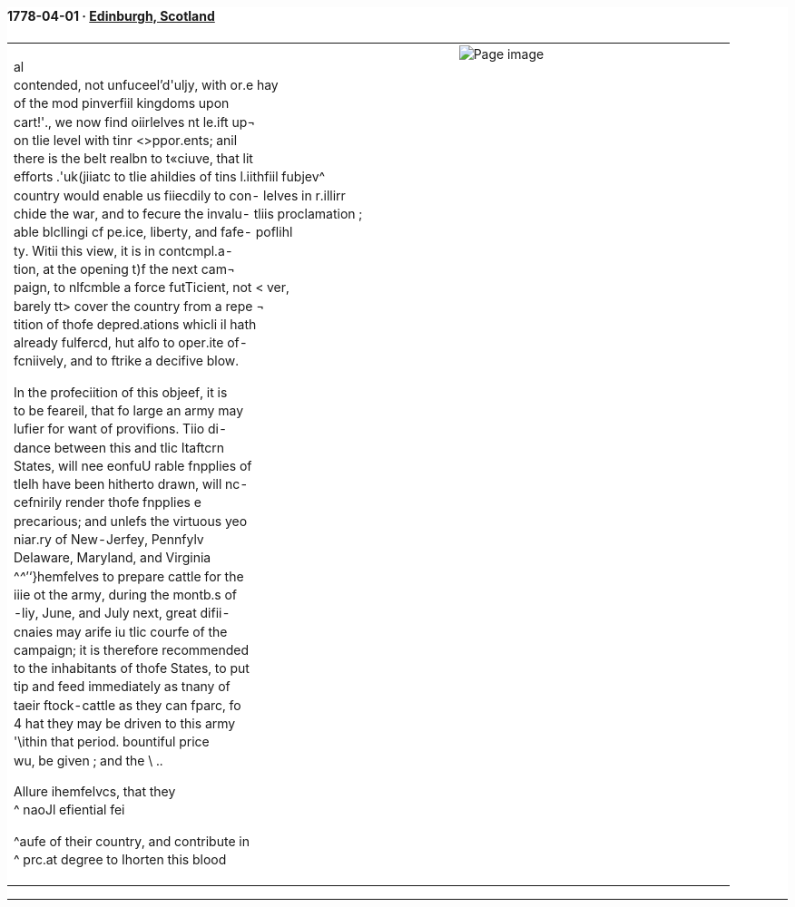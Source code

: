 #### 1778-04-01 &middot; [Edinburgh, Scotland](http://dbpedia.org/resource/Edinburgh)

<table style="width: 100%;"><tr><td style="width: 50%">

al  
contended, not unfuceel’d&#x27;uljy, with or.e hay  
of the mod pinverfiil kingdoms upon  
cart!&#x27;., we now find oiirlelves nt le.ift up¬  
on tlie level with tinr &lt;&gt;ppor.ents; anil  
there is the belt realbn to t«ciuve, that lit  
efforts .&#x27;uk(jiiatc to tlie ahildies of tins l.iithfiil fubjev^  
country would enable us fiiecdily to con- lelves in r.illirr  
chide the war, and to fecure the invalu- tliis proclamation ;  
able blcllingi cf pe.ice, liberty, and fafe- poflihl  
ty. Witii this view, it is in contcmpl.a-  
tion, at the opening t)f the next cam¬  
paign, to nlfcmble a force futTicient, not &lt; ver,  
barely tt&gt; cover the country from a repe ¬  
tition of thofe depred.ations whicli il hath  
already fulfercd, hut alfo to oper.ite of-  
fcniively, and to ftrike a decifive blow.  
  
In the profeciition of this objeef, it is  
to be feareil, that fo large an army may  
lufier for want of provifions. Tiio di-  
dance between this and tlic Itaftcrn  
States, will nee eonfuU rable fnpplies of  
tlelh have been hitherto drawn, will nc-  
cefnirily render thofe fnpplies e  
precarious; and unlefs the virtuous yeo  
niar.ry of New-Jerfey, Pennfylv  
Delaware, Maryland, and Virginia  
^*^*’‘}hemfelves to prepare cattle for the  
iiie ot the army, during the montb.s of  
-liy, June, and July next, great difii-  
cnaies may arife iu tlic courfe of the  
campaign; it is therefore recommended  
to the inhabitants of thofe States, to put  
tip and feed immediately as tnany of  
taeir ftock-cattle as they can fparc, fo  
4 hat they may be driven to this army  
&#x27;\ithin that period. bountiful price  
wu, be given ; and the \ ..  
  
Allure ihemfelvcs, that they  
^ naoJl efiential fei  
  
^aufe of their country, and contribute in  
^ prc.at degree to Ihorten this blood
</td><td style="width: 50%; max-height: 75%; margin: auto; display: block;">
<img alt="Page image" src="https://iiif.archive.org/image/iiif/2/sim_edinburgh-magazine-and-literary-miscellany_1778-04_40%2Fsim_edinburgh-magazine-and-literary-miscellany_1778-04_40_jp2.zip%2Fsim_edinburgh-magazine-and-literary-miscellany_1778-04_40_jp2%2Fsim_edinburgh-magazine-and-literary-miscellany_1778-04_40_0016.jp2/pct:8.522050059594756,30.097087378640776,51.7580452920143,57.50404530744336/,600/0/default.jpg"/>
</td>
</tr></table>

---